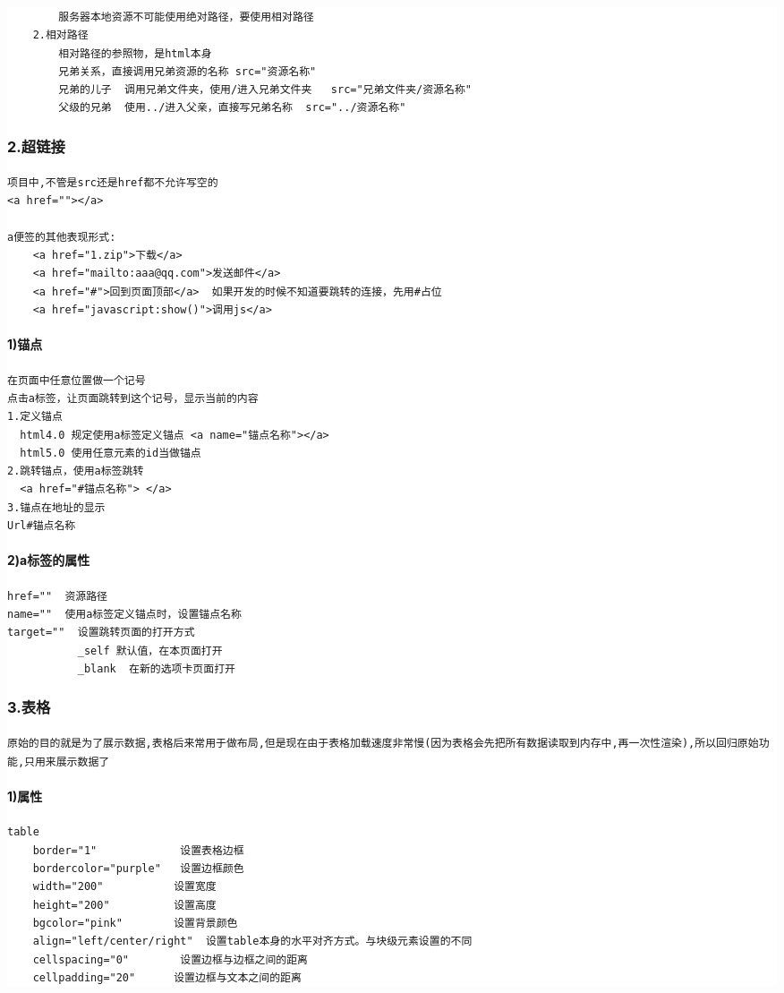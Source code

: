 ```
		服务器本地资源不可能使用绝对路径，要使用相对路径
	2.相对路径
		相对路径的参照物，是html本身
		兄弟关系，直接调用兄弟资源的名称 src="资源名称"
		兄弟的儿子  调用兄弟文件夹，使用/进入兄弟文件夹   src="兄弟文件夹/资源名称"
		父级的兄弟  使用../进入父亲，直接写兄弟名称  src="../资源名称"
```

### 2.超链接

```
项目中,不管是src还是href都不允许写空的
<a href=""></a>

a便签的其他表现形式:
	<a href="1.zip">下载</a>
	<a href="mailto:aaa@qq.com">发送邮件</a>
	<a href="#">回到页面顶部</a>  如果开发的时候不知道要跳转的连接，先用#占位
	<a href="javascript:show()">调用js</a>
```

#### 1)锚点

```
在页面中任意位置做一个记号
点击a标签，让页面跳转到这个记号，显示当前的内容
1.定义锚点
  html4.0 规定使用a标签定义锚点 <a name="锚点名称"></a>
  html5.0 使用任意元素的id当做锚点
2.跳转锚点，使用a标签跳转
  <a href="#锚点名称"> </a>
3.锚点在地址的显示
Url#锚点名称
```

#### 2)a标签的属性

```
href=""  资源路径
name=""  使用a标签定义锚点时，设置锚点名称
target=""  设置跳转页面的打开方式
           _self 默认值，在本页面打开
           _blank  在新的选项卡页面打开
```

### 3.表格

```
原始的目的就是为了展示数据,表格后来常用于做布局,但是现在由于表格加载速度非常慢(因为表格会先把所有数据读取到内存中,再一次性渲染),所以回归原始功能,只用来展示数据了
```

#### 1)属性

```
table
	border="1"             设置表格边框
	bordercolor="purple"   设置边框颜色
	width="200"           设置宽度
	height="200"          设置高度
	bgcolor="pink"        设置背景颜色
	align="left/center/right"  设置table本身的水平对齐方式。与块级元素设置的不同
	cellspacing="0"        设置边框与边框之间的距离
	cellpadding="20"      设置边框与文本之间的距离
```
